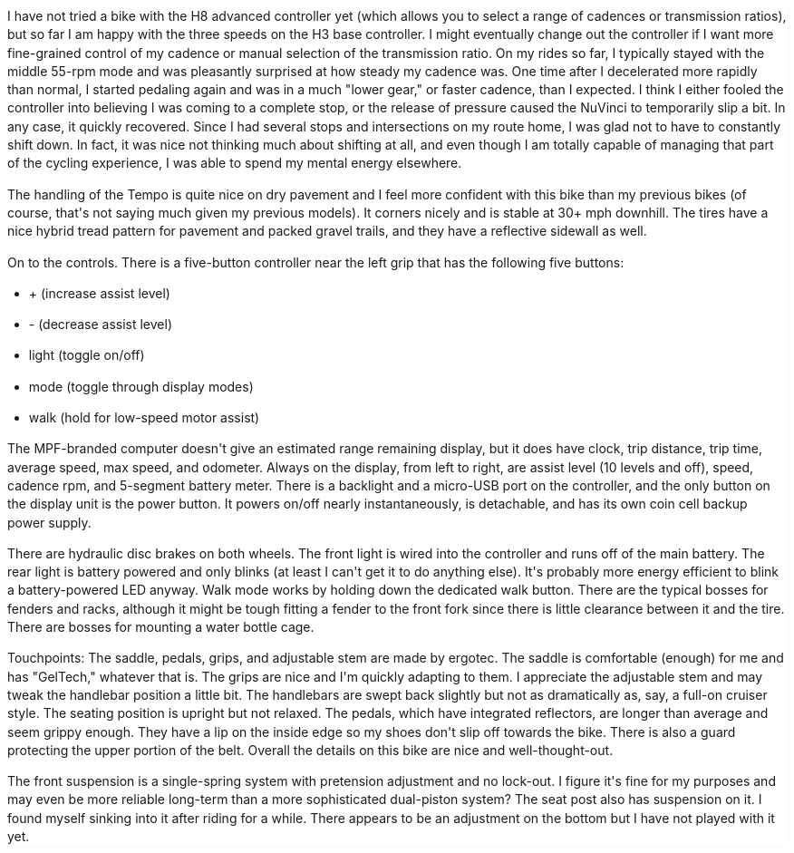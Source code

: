 I have not tried a bike with the H8 advanced controller yet (which allows you to select a range of cadences or transmission ratios), but so far I am happy with the three speeds on the H3 base controller. I might eventually change out the controller if I want more fine-grained control of my cadence or manual selection of the transmission ratio. On my rides so far, I typically stayed with the middle 55-rpm mode and was pleasantly surprised at how steady my cadence was. One time after I decelerated more rapidly than normal, I started pedaling again and was in a much "lower gear," or faster cadence, than I expected. I think I either fooled the controller into believing I was coming to a complete stop, or the release of pressure caused the NuVinci to temporarily slip a bit. In any case, it quickly recovered. Since I had several stops and intersections on my route home, I was glad not to have to constantly shift down. In fact, it was nice not thinking much about shifting at all, and even though I am totally capable of managing that part of the cycling experience, I was able to spend my mental energy elsewhere.

The handling of the Tempo is quite nice on dry pavement and I feel more confident with this bike than my previous bikes (of course, that's not saying much given my previous models). It corners nicely and is stable at 30+ mph downhill. The tires have a nice hybrid tread pattern for pavement and packed gravel trails, and they have a reflective sidewall as well.

On to the controls. There is a five-button controller near the left grip that has the following five buttons:


  * \+ (increase assist level)

  * \- (decrease assist level)

  * light (toggle on/off)

  * mode (toggle through display modes)

  * walk (hold for low-speed motor assist)


The MPF-branded computer doesn't give an estimated range remaining display, but it does have clock, trip distance, trip time, average speed, max speed, and odometer. Always on the display, from left to right, are assist level (10 levels and off), speed, cadence rpm, and 5-segment battery meter. There is a backlight and a micro-USB port on the controller, and the only button on the display unit is the power button. It powers on/off nearly instantaneously, is detachable, and has its own coin cell backup power supply.

There are hydraulic disc brakes on both wheels. The front light is wired into the controller and runs off of the main battery. The rear light is battery powered and only blinks (at least I can't get it to do anything else). It's probably more energy efficient to blink a battery-powered LED anyway. Walk mode works by holding down the dedicated walk button. There are the typical bosses for fenders and racks, although it might be tough fitting a fender to the front fork since there is little clearance between it and the tire. There are bosses for mounting a water bottle cage.

Touchpoints: The saddle, pedals, grips, and adjustable stem are made by ergotec. The saddle is comfortable (enough) for me and has "GelTech," whatever that is. The grips are nice and I'm quickly adapting to them. I appreciate the adjustable stem and may tweak the handlebar position a little bit. The handlebars are swept back slightly but not as dramatically as, say, a full-on cruiser style. The seating position is upright but not relaxed. The pedals, which have integrated reflectors, are longer than average and seem grippy enough. They have a lip on the inside edge so my shoes don't slip off towards the bike. There is also a guard protecting the upper portion of the belt. Overall the details on this bike are nice and well-thought-out.

The front suspension is a single-spring system with pretension adjustment and no lock-out. I figure it's fine for my purposes and may even be more reliable long-term than a more sophisticated dual-piston system? The seat post also has suspension on it. I found myself sinking into it after riding for a while. There appears to be an adjustment on the bottom but I have not played with it yet.
